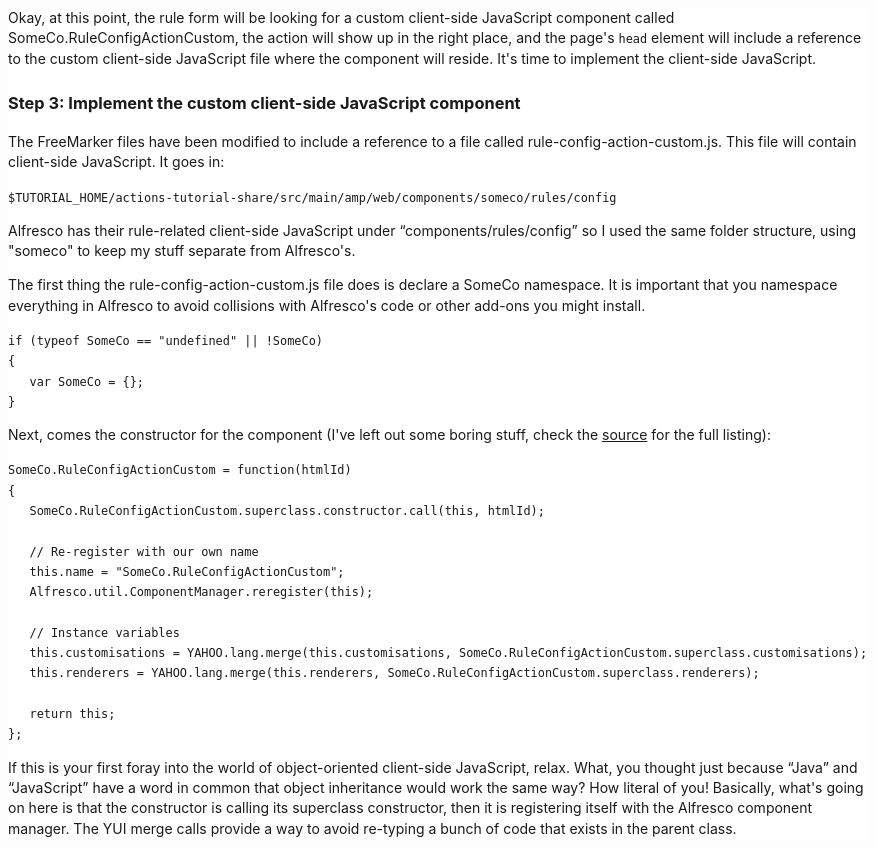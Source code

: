 Okay, at this point, the rule form will be looking for a custom
client-side JavaScript component called SomeCo.RuleConfigActionCustom,
the action will show up in the right place, and the page's `head`
element will include a reference to the custom client-side JavaScript
file where the component will reside. It's time to implement the
client-side JavaScript.

### Step 3: Implement the custom client-side JavaScript component

The FreeMarker files have been modified to include a reference to a file
called rule-config-action-custom.js. This file will contain client-side JavaScript. It goes in:

    $TUTORIAL_HOME/actions-tutorial-share/src/main/amp/web/components/someco/rules/config

Alfresco has their rule-related client-side JavaScript under
“components/rules/config” so I used the same folder structure, using "someco" to keep my stuff separate from Alfresco's.

The first thing the rule-config-action-custom.js file does is declare a
SomeCo namespace. It is important that you namespace everything in
Alfresco to avoid collisions with Alfresco's code or other add-ons you
might install.

    if (typeof SomeCo == "undefined" || !SomeCo)
    {
       var SomeCo = {};
    }

Next, comes the constructor for the component (I've left out some boring
stuff, check the [source](https://github.com/jpotts/alfresco-developer-series/blob/master/actions/actions-tutorial-share/src/main/amp/web/components/someco/rules/config/rule-config-action-custom.js) for the full listing):


    SomeCo.RuleConfigActionCustom = function(htmlId)
    {
       SomeCo.RuleConfigActionCustom.superclass.constructor.call(this, htmlId);

       // Re-register with our own name
       this.name = "SomeCo.RuleConfigActionCustom";
       Alfresco.util.ComponentManager.reregister(this);

       // Instance variables
       this.customisations = YAHOO.lang.merge(this.customisations, SomeCo.RuleConfigActionCustom.superclass.customisations);
       this.renderers = YAHOO.lang.merge(this.renderers, SomeCo.RuleConfigActionCustom.superclass.renderers);

       return this;
    };

If this is your first foray into the world of object-oriented
client-side JavaScript, relax. What, you thought just because “Java” and
“JavaScript” have a word in common that object inheritance would work
the same way? How literal of you! Basically, what's going on here is
that the constructor is calling its superclass constructor, then it is
registering itself with the Alfresco component manager. The YUI merge
calls provide a way to avoid re-typing a bunch of code that exists in
the parent class.

